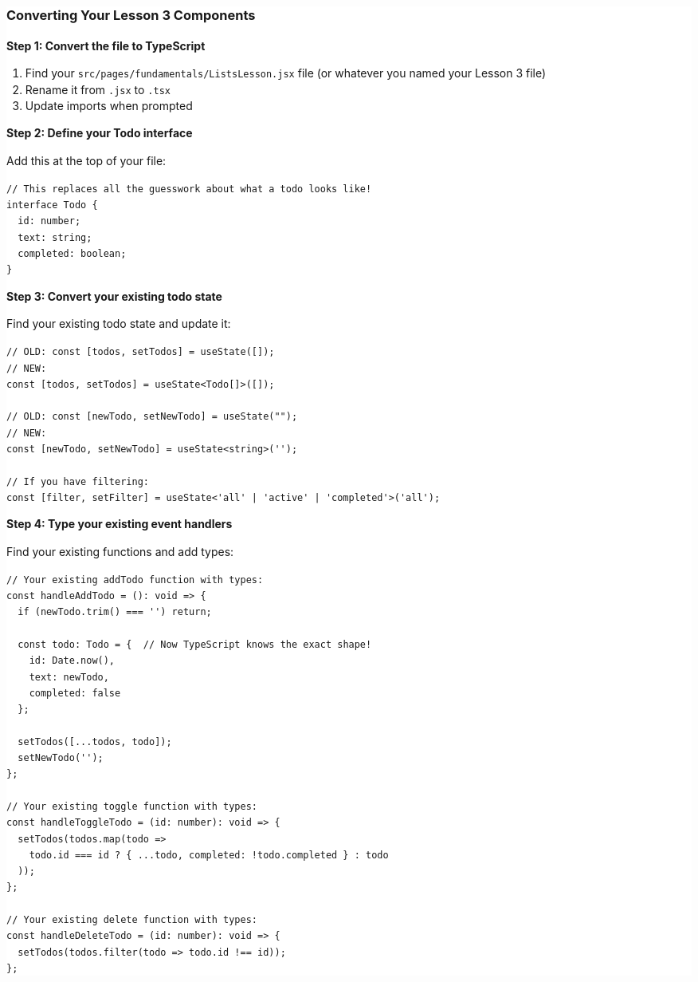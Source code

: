 ### Converting Your Lesson 3 Components  

**Step 1: Convert the file to TypeScript**

1. Find your `src/pages/fundamentals/ListsLesson.jsx` file (or whatever you named your Lesson 3 file)
2. Rename it from `.jsx` to `.tsx`
3. Update imports when prompted

**Step 2: Define your Todo interface**

Add this at the top of your file:

```tsx
// This replaces all the guesswork about what a todo looks like!
interface Todo {
  id: number;
  text: string;
  completed: boolean;
}
```

**Step 3: Convert your existing todo state**

Find your existing todo state and update it:

```tsx
// OLD: const [todos, setTodos] = useState([]);
// NEW:
const [todos, setTodos] = useState<Todo[]>([]);

// OLD: const [newTodo, setNewTodo] = useState("");  
// NEW:
const [newTodo, setNewTodo] = useState<string>('');

// If you have filtering:
const [filter, setFilter] = useState<'all' | 'active' | 'completed'>('all');
```

**Step 4: Type your existing event handlers**

Find your existing functions and add types:

```tsx
// Your existing addTodo function with types:
const handleAddTodo = (): void => {
  if (newTodo.trim() === '') return;
  
  const todo: Todo = {  // Now TypeScript knows the exact shape!
    id: Date.now(),
    text: newTodo,
    completed: false
  };
  
  setTodos([...todos, todo]);
  setNewTodo('');
};

// Your existing toggle function with types:
const handleToggleTodo = (id: number): void => {
  setTodos(todos.map(todo =>
    todo.id === id ? { ...todo, completed: !todo.completed } : todo
  ));
};

// Your existing delete function with types:
const handleDeleteTodo = (id: number): void => {
  setTodos(todos.filter(todo => todo.id !== id));
};
```